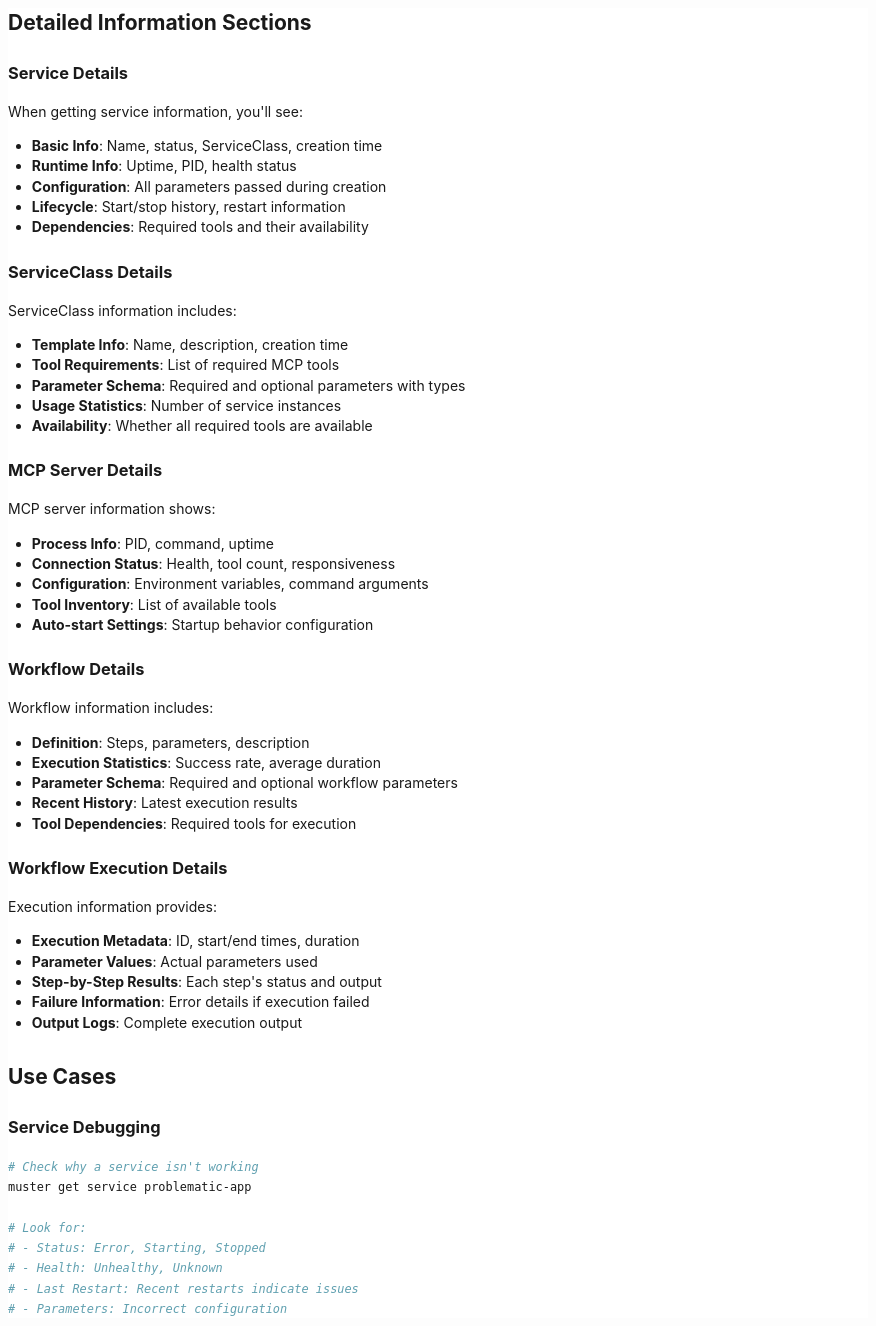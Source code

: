 ## Detailed Information Sections

### Service Details
When getting service information, you'll see:

- **Basic Info**: Name, status, ServiceClass, creation time
- **Runtime Info**: Uptime, PID, health status
- **Configuration**: All parameters passed during creation
- **Lifecycle**: Start/stop history, restart information
- **Dependencies**: Required tools and their availability

### ServiceClass Details
ServiceClass information includes:

- **Template Info**: Name, description, creation time
- **Tool Requirements**: List of required MCP tools
- **Parameter Schema**: Required and optional parameters with types
- **Usage Statistics**: Number of service instances
- **Availability**: Whether all required tools are available

### MCP Server Details
MCP server information shows:

- **Process Info**: PID, command, uptime
- **Connection Status**: Health, tool count, responsiveness
- **Configuration**: Environment variables, command arguments
- **Tool Inventory**: List of available tools
- **Auto-start Settings**: Startup behavior configuration

### Workflow Details
Workflow information includes:

- **Definition**: Steps, parameters, description
- **Execution Statistics**: Success rate, average duration
- **Parameter Schema**: Required and optional workflow parameters
- **Recent History**: Latest execution results
- **Tool Dependencies**: Required tools for execution

### Workflow Execution Details
Execution information provides:

- **Execution Metadata**: ID, start/end times, duration
- **Parameter Values**: Actual parameters used
- **Step-by-Step Results**: Each step's status and output
- **Failure Information**: Error details if execution failed
- **Output Logs**: Complete execution output

## Use Cases

### Service Debugging
```bash
# Check why a service isn't working
muster get service problematic-app

# Look for:
# - Status: Error, Starting, Stopped
# - Health: Unhealthy, Unknown
# - Last Restart: Recent restarts indicate issues
# - Parameters: Incorrect configuration
```
